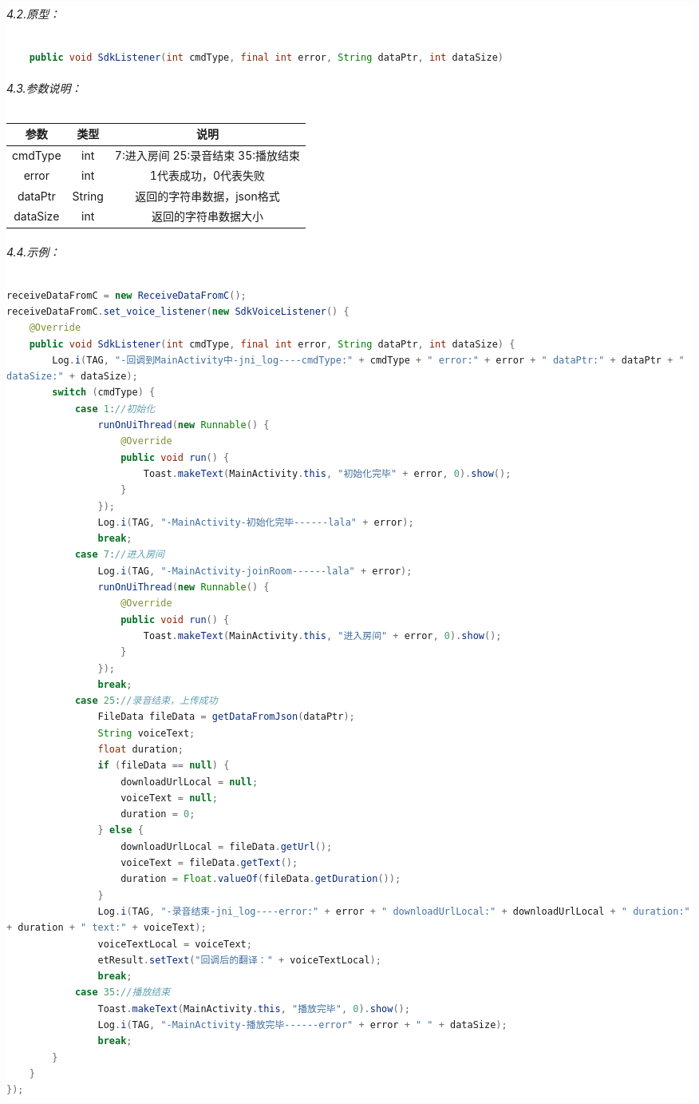 ###### 4.2.原型：
```java
	public void SdkListener(int cmdType, final int error, String dataPtr, int dataSize)
```
###### 4.3.参数说明：
参数|类型|说明
:-:|:-:|:-:
cmdType|int|7:进入房间 25:录音结束 35:播放结束
error|int|1代表成功，0代表失败
dataPtr|String|返回的字符串数据，json格式
dataSize|int|返回的字符串数据大小

###### 4.4.示例：
```java
receiveDataFromC = new ReceiveDataFromC();
receiveDataFromC.set_voice_listener(new SdkVoiceListener() {
    @Override
    public void SdkListener(int cmdType, final int error, String dataPtr, int dataSize) {
        Log.i(TAG, "-回调到MainActivity中-jni_log----cmdType:" + cmdType + " error:" + error + " dataPtr:" + dataPtr + " dataSize:" + dataSize);
        switch (cmdType) {
            case 1://初始化
                runOnUiThread(new Runnable() {
                    @Override
                    public void run() {
                        Toast.makeText(MainActivity.this, "初始化完毕" + error, 0).show();
                    }
                });
                Log.i(TAG, "-MainActivity-初始化完毕------lala" + error);
                break;
            case 7://进入房间
                Log.i(TAG, "-MainActivity-joinRoom------lala" + error);
                runOnUiThread(new Runnable() {
                    @Override
                    public void run() {
                        Toast.makeText(MainActivity.this, "进入房间" + error, 0).show();
                    }
                });
                break;
            case 25://录音结束，上传成功
                FileData fileData = getDataFromJson(dataPtr);
                String voiceText;
                float duration;
                if (fileData == null) {
                    downloadUrlLocal = null;
                    voiceText = null;
                    duration = 0;
                } else {
                    downloadUrlLocal = fileData.getUrl();
                    voiceText = fileData.getText();
                    duration = Float.valueOf(fileData.getDuration());
                }
                Log.i(TAG, "-录音结束-jni_log----error:" + error + " downloadUrlLocal:" + downloadUrlLocal + " duration:" + duration + " text:" + voiceText);
                voiceTextLocal = voiceText;
                etResult.setText("回调后的翻译：" + voiceTextLocal);
                break;
            case 35://播放结束
                Toast.makeText(MainActivity.this, "播放完毕", 0).show();
                Log.i(TAG, "-MainActivity-播放完毕------error" + error + " " + dataSize);
                break;
        }
    }
});
```